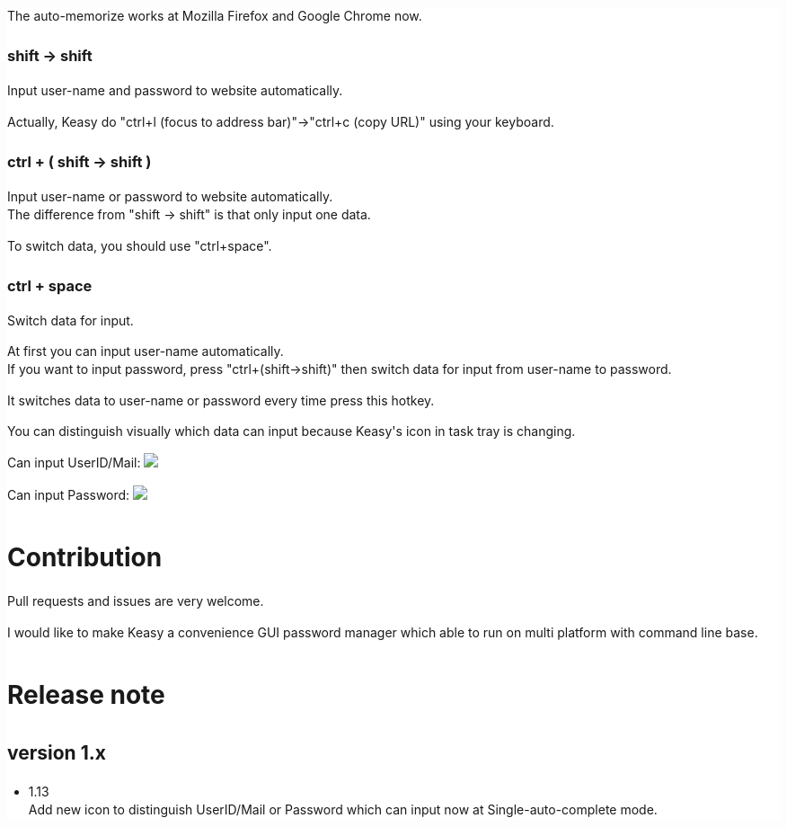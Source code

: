 The auto-memorize works at Mozilla Firefox and Google Chrome now.


<a id = "shift-shift"></a>

### shift -> shift
Input user-name and password to website automatically.

Actually, Keasy do "ctrl+l (focus to address bar)"->"ctrl+c (copy URL)" using your keyboard.


<a id = "ctrl-shift-ctrl-shift"></a>

### ctrl + ( shift -> shift )
Input user-name or password to website automatically.  
The difference from "shift -> shift" is that only input one data.

To switch data, you should use "ctrl+space".


<a id = "ctrl-space"></a>

### ctrl + space
Switch data for input.

At first you can input user-name automatically.  
If you want to input password, press "ctrl+(shift->shift)" then switch data for input from user-name to password.

It switches data to user-name or password every time press this hotkey.

You can distinguish visually which data can input because Keasy's icon in task tray is changing.

Can input UserID/Mail: <img src="icon.ico" width=30x30>

Can input Password: <img src="icon2.ico" width=30x30>


<a id = "Contribution"></a>

# Contribution
Pull requests and issues are very welcome.

I would like to make Keasy a convenience GUI password manager which able to run on multi platform with command line base.


<a id = "Release-note"></a>
# Release note
## version 1.x

* 1.13  
Add new icon to distinguish UserID/Mail or Password which can input now at Single-auto-complete mode.
